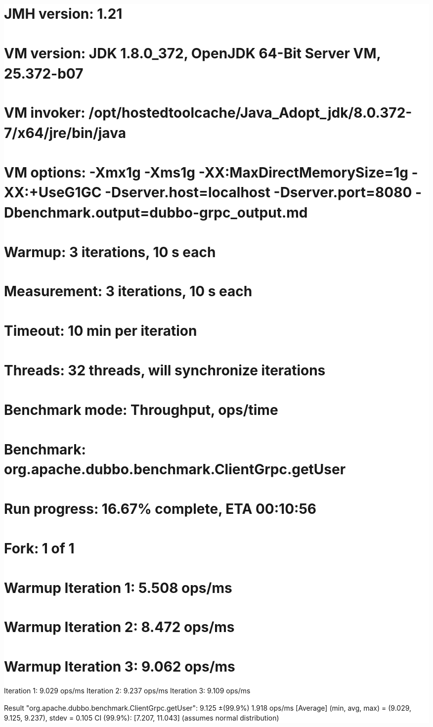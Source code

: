 
# JMH version: 1.21
# VM version: JDK 1.8.0_372, OpenJDK 64-Bit Server VM, 25.372-b07
# VM invoker: /opt/hostedtoolcache/Java_Adopt_jdk/8.0.372-7/x64/jre/bin/java
# VM options: -Xmx1g -Xms1g -XX:MaxDirectMemorySize=1g -XX:+UseG1GC -Dserver.host=localhost -Dserver.port=8080 -Dbenchmark.output=dubbo-grpc_output.md
# Warmup: 3 iterations, 10 s each
# Measurement: 3 iterations, 10 s each
# Timeout: 10 min per iteration
# Threads: 32 threads, will synchronize iterations
# Benchmark mode: Throughput, ops/time
# Benchmark: org.apache.dubbo.benchmark.ClientGrpc.getUser

# Run progress: 16.67% complete, ETA 00:10:56
# Fork: 1 of 1
# Warmup Iteration   1: 5.508 ops/ms
# Warmup Iteration   2: 8.472 ops/ms
# Warmup Iteration   3: 9.062 ops/ms
Iteration   1: 9.029 ops/ms
Iteration   2: 9.237 ops/ms
Iteration   3: 9.109 ops/ms


Result "org.apache.dubbo.benchmark.ClientGrpc.getUser":
  9.125 ±(99.9%) 1.918 ops/ms [Average]
  (min, avg, max) = (9.029, 9.125, 9.237), stdev = 0.105
  CI (99.9%): [7.207, 11.043] (assumes normal distribution)
